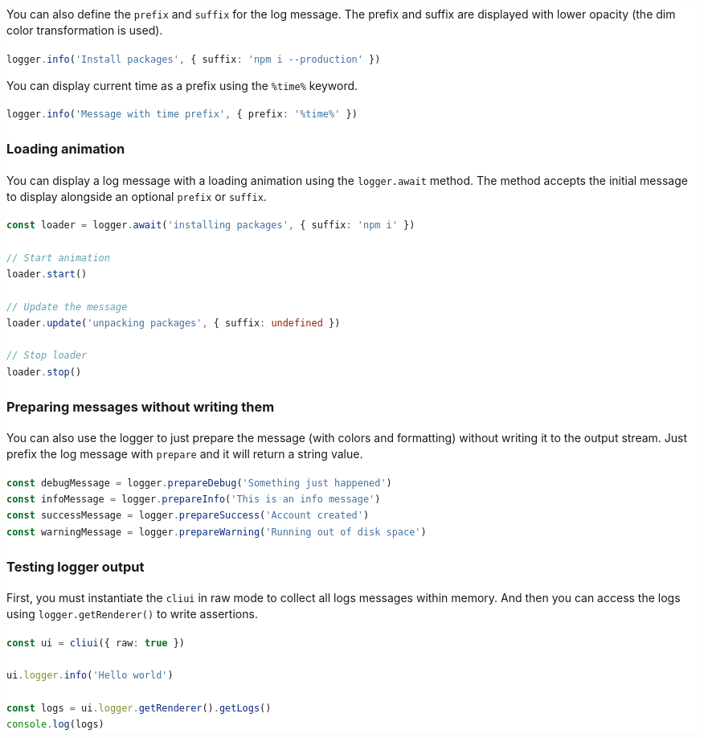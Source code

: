 You can also define the `prefix` and `suffix` for the log message. The prefix and suffix are displayed with lower opacity (the dim color transformation is used).

```ts
logger.info('Install packages', { suffix: 'npm i --production' })
```

You can display current time as a prefix using the `%time%` keyword.

```ts
logger.info('Message with time prefix', { prefix: '%time%' })
```

### Loading animation
You can display a log message with a loading animation using the `logger.await` method. The method accepts the initial message to display alongside an optional `prefix` or `suffix`.

```ts
const loader = logger.await('installing packages', { suffix: 'npm i' })

// Start animation
loader.start()

// Update the message
loader.update('unpacking packages', { suffix: undefined })

// Stop loader
loader.stop()
```

### Preparing messages without writing them
You can also use the logger to just prepare the message (with colors and formatting) without writing it to the output stream. Just prefix the log message with `prepare` and it will return a string value.

```ts
const debugMessage = logger.prepareDebug('Something just happened')
const infoMessage = logger.prepareInfo('This is an info message')
const successMessage = logger.prepareSuccess('Account created')
const warningMessage = logger.prepareWarning('Running out of disk space')
```

### Testing logger output
First, you must instantiate the `cliui` in raw mode to collect all logs messages within memory. And then you can access the logs using `logger.getRenderer()` to write assertions.

```ts
const ui = cliui({ raw: true })

ui.logger.info('Hello world')

const logs = ui.logger.getRenderer().getLogs()
console.log(logs)
```
